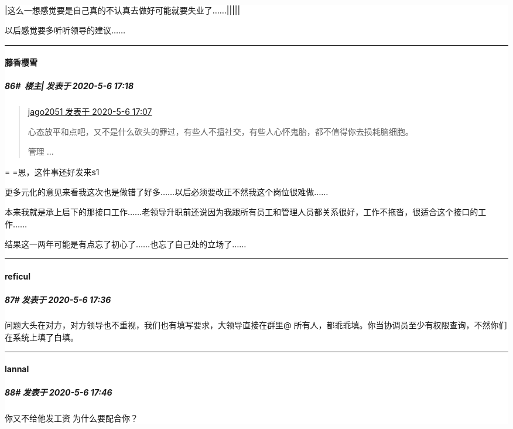 |这么一想感觉要是自己真的不认真去做好可能就要失业了……|||||

以后感觉要多听听领导的建议……







-----

####  藤香樱雪  
##### 86#         楼主| 发表于 2020-5-6 17:18



<blockquote><a href="httphttps://bbs.saraba1st.com/2b/forum.php?mod=redirect&amp;goto=findpost&amp;pid=47322360&amp;ptid=1932828" target="_blank">jago2051 发表于 2020-5-6 17:07</a>

心态放平和点吧，又不是什么砍头的罪过，有些人不擅社交，有些人心怀鬼胎，都不值得你去损耗脑细胞。

管理 ...</blockquote>
= =恩，这件事还好发来s1

更多元化的意见来看我这次也是做错了好多……以后必须要改正不然我这个岗位很难做……

本来我就是承上启下的那接口工作……老领导升职前还说因为我跟所有员工和管理人员都关系很好，工作不拖沓，很适合这个接口的工作……

结果这一两年可能是有点忘了初心了……也忘了自己处的立场了……







-----

####  reficul  
##### 87#       发表于 2020-5-6 17:36




问题大头在对方，对方领导也不重视，我们也有填写要求，大领导直接在群里@ 所有人，都乖乖填。你当协调员至少有权限查询，不然你们在系统上填了白填。







-----

####  lannal  
##### 88#       发表于 2020-5-6 17:46




你又不给他发工资 为什么要配合你？







